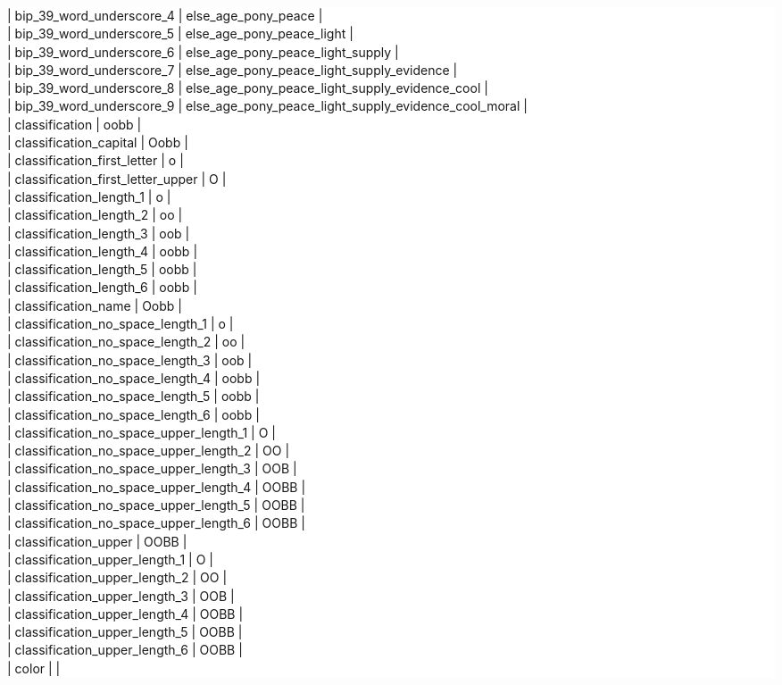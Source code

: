 | bip_39_word_underscore_4 | else_age_pony_peace |  
| bip_39_word_underscore_5 | else_age_pony_peace_light |  
| bip_39_word_underscore_6 | else_age_pony_peace_light_supply |  
| bip_39_word_underscore_7 | else_age_pony_peace_light_supply_evidence |  
| bip_39_word_underscore_8 | else_age_pony_peace_light_supply_evidence_cool |  
| bip_39_word_underscore_9 | else_age_pony_peace_light_supply_evidence_cool_moral |  
| classification | oobb |  
| classification_capital | Oobb |  
| classification_first_letter | o |  
| classification_first_letter_upper | O |  
| classification_length_1 | o |  
| classification_length_2 | oo |  
| classification_length_3 | oob |  
| classification_length_4 | oobb |  
| classification_length_5 | oobb |  
| classification_length_6 | oobb |  
| classification_name | Oobb |  
| classification_no_space_length_1 | o |  
| classification_no_space_length_2 | oo |  
| classification_no_space_length_3 | oob |  
| classification_no_space_length_4 | oobb |  
| classification_no_space_length_5 | oobb |  
| classification_no_space_length_6 | oobb |  
| classification_no_space_upper_length_1 | O |  
| classification_no_space_upper_length_2 | OO |  
| classification_no_space_upper_length_3 | OOB |  
| classification_no_space_upper_length_4 | OOBB |  
| classification_no_space_upper_length_5 | OOBB |  
| classification_no_space_upper_length_6 | OOBB |  
| classification_upper | OOBB |  
| classification_upper_length_1 | O |  
| classification_upper_length_2 | OO |  
| classification_upper_length_3 | OOB |  
| classification_upper_length_4 | OOBB |  
| classification_upper_length_5 | OOBB |  
| classification_upper_length_6 | OOBB |  
| color |  |  